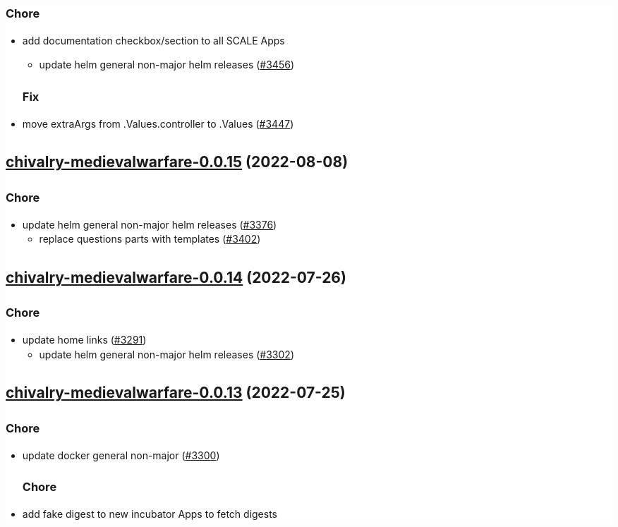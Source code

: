 ### Chore

- add documentation checkbox/section to all SCALE Apps
  - update helm general non-major helm releases ([#3456](https://github.com/truecharts/charts/issues/3456))

  ### Fix

- move extraArgs from .Values.controller to .Values ([#3447](https://github.com/truecharts/charts/issues/3447))




## [chivalry-medievalwarfare-0.0.15](https://github.com/truecharts/charts/compare/chivalry-medievalwarfare-0.0.14...chivalry-medievalwarfare-0.0.15) (2022-08-08)

### Chore

- update helm general non-major helm releases ([#3376](https://github.com/truecharts/charts/issues/3376))
  - replace questions parts with templates ([#3402](https://github.com/truecharts/charts/issues/3402))




## [chivalry-medievalwarfare-0.0.14](https://github.com/truecharts/apps/compare/chivalry-medievalwarfare-0.0.13...chivalry-medievalwarfare-0.0.14) (2022-07-26)

### Chore

- update home links ([#3291](https://github.com/truecharts/apps/issues/3291))
  - update helm general non-major helm releases ([#3302](https://github.com/truecharts/apps/issues/3302))




## [chivalry-medievalwarfare-0.0.13](https://github.com/truecharts/apps/compare/chivalry-medievalwarfare-0.0.12...chivalry-medievalwarfare-0.0.13) (2022-07-25)

### Chore

- update docker general non-major ([#3300](https://github.com/truecharts/apps/issues/3300))

  ### Chore

- add fake digest to new incubator Apps to fetch digests


